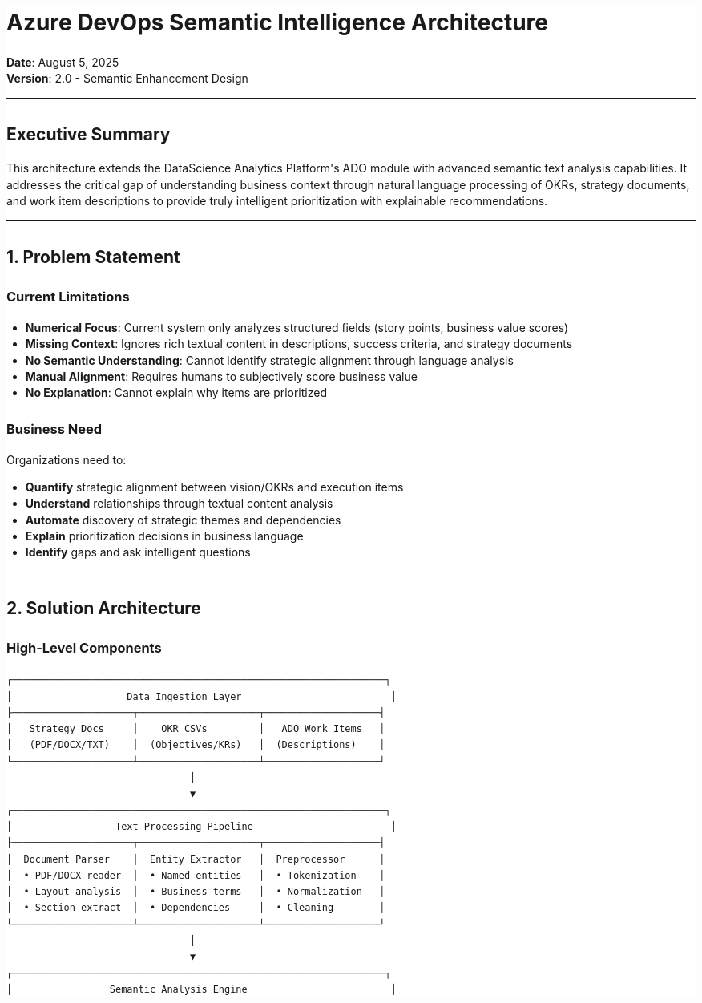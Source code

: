 # Azure DevOps Semantic Intelligence Architecture

**Date**: August 5, 2025  
**Version**: 2.0 - Semantic Enhancement Design

---

## Executive Summary

This architecture extends the DataScience Analytics Platform's ADO module with advanced semantic text analysis capabilities. It addresses the critical gap of understanding business context through natural language processing of OKRs, strategy documents, and work item descriptions to provide truly intelligent prioritization with explainable recommendations.

---

## 1. Problem Statement

### Current Limitations
- **Numerical Focus**: Current system only analyzes structured fields (story points, business value scores)
- **Missing Context**: Ignores rich textual content in descriptions, success criteria, and strategy documents
- **No Semantic Understanding**: Cannot identify strategic alignment through language analysis
- **Manual Alignment**: Requires humans to subjectively score business value
- **No Explanation**: Cannot explain why items are prioritized

### Business Need
Organizations need to:
- **Quantify** strategic alignment between vision/OKRs and execution items
- **Understand** relationships through textual content analysis
- **Automate** discovery of strategic themes and dependencies
- **Explain** prioritization decisions in business language
- **Identify** gaps and ask intelligent questions

---

## 2. Solution Architecture

### High-Level Components

```
┌─────────────────────────────────────────────────────────────────┐
│                    Data Ingestion Layer                          │
├─────────────────────┬─────────────────────┬────────────────────┤
│   Strategy Docs     │    OKR CSVs         │   ADO Work Items   │
│   (PDF/DOCX/TXT)    │  (Objectives/KRs)   │  (Descriptions)    │
└─────────────────────┴─────────────────────┴────────────────────┘
                                │
                                ▼
┌─────────────────────────────────────────────────────────────────┐
│                  Text Processing Pipeline                        │
├─────────────────────┬─────────────────────┬────────────────────┤
│  Document Parser    │  Entity Extractor   │  Preprocessor      │
│  • PDF/DOCX reader  │  • Named entities   │  • Tokenization    │
│  • Layout analysis  │  • Business terms   │  • Normalization   │
│  • Section extract  │  • Dependencies     │  • Cleaning        │
└─────────────────────┴─────────────────────┴────────────────────┘
                                │
                                ▼
┌─────────────────────────────────────────────────────────────────┐
│                 Semantic Analysis Engine                         │
```